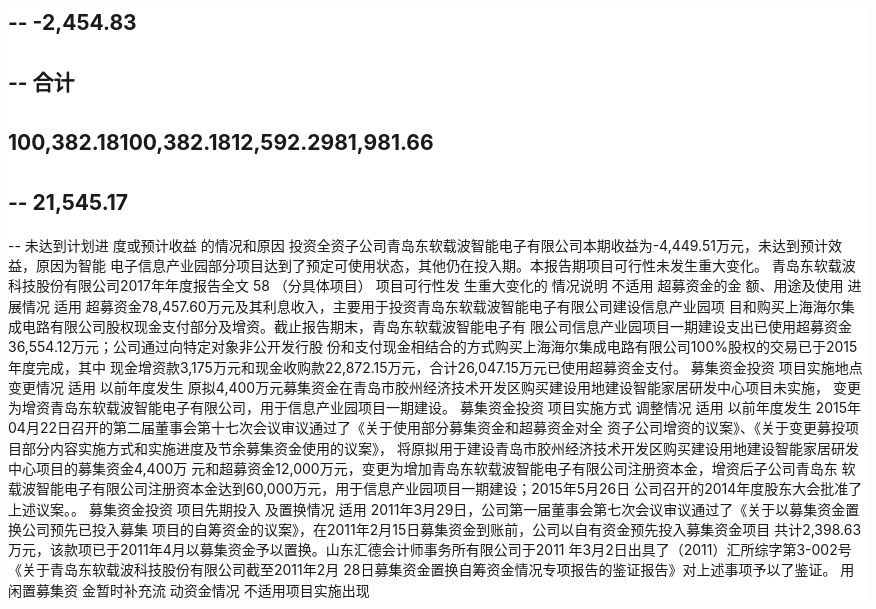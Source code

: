 --
-2,454.83
--
--
合计
--
100,382.18100,382.1812,592.2981,981.66
--
--
21,545.17
--
--
未达到计划进
度或预计收益
的情况和原因
投资全资子公司青岛东软载波智能电子有限公司本期收益为-4,449.51万元，未达到预计效益，原因为智能
电子信息产业园部分项目达到了预定可使用状态，其他仍在投入期。本报告期项目可行性未发生重大变化。
青岛东软载波科技股份有限公司2017年年度报告全文
58
（分具体项目）
项目可行性发
生重大变化的
情况说明
不适用
超募资金的金
额、用途及使用
进展情况
适用
超募资金78,457.60万元及其利息收入，主要用于投资青岛东软载波智能电子有限公司建设信息产业园项
目和购买上海海尔集成电路有限公司股权现金支付部分及增资。截止报告期末，青岛东软载波智能电子有
限公司信息产业园项目一期建设支出已使用超募资金36,554.12万元；公司通过向特定对象非公开发行股
份和支付现金相结合的方式购买上海海尔集成电路有限公司100%股权的交易已于2015年度完成，其中
现金增资款3,175万元和现金收购款22,872.15万元，合计26,047.15万元已使用超募资金支付。
募集资金投资
项目实施地点
变更情况
适用
以前年度发生
原拟4,400万元募集资金在青岛市胶州经济技术开发区购买建设用地建设智能家居研发中心项目未实施，
变更为增资青岛东软载波智能电子有限公司，用于信息产业园项目一期建设。
募集资金投资
项目实施方式
调整情况
适用
以前年度发生
2015年04月22日召开的第二届董事会第十七次会议审议通过了《关于使用部分募集资金和超募资金对全
资子公司增资的议案》、《关于变更募投项目部分内容实施方式和实施进度及节余募集资金使用的议案》，
将原拟用于建设青岛市胶州经济技术开发区购买建设用地建设智能家居研发中心项目的募集资金4,400万
元和超募资金12,000万元，变更为增加青岛东软载波智能电子有限公司注册资本金，增资后子公司青岛东
软载波智能电子有限公司注册资本金达到60,000万元，用于信息产业园项目一期建设；2015年5月26日
公司召开的2014年度股东大会批准了上述议案。。
募集资金投资
项目先期投入
及置换情况
适用
2011年3月29日，公司第一届董事会第七次会议审议通过了《关于以募集资金置换公司预先已投入募集
项目的自筹资金的议案》，在2011年2月15日募集资金到账前，公司以自有资金预先投入募集资金项目
共计2,398.63万元，该款项已于2011年4月以募集资金予以置换。山东汇德会计师事务所有限公司于2011
年3月2日出具了（2011）汇所综字第3-002号《关于青岛东软载波科技股份有限公司截至2011年2月
28日募集资金置换自筹资金情况专项报告的鉴证报告》对上述事项予以了鉴证。
用闲置募集资
金暂时补充流
动资金情况
不适用项目实施出现
